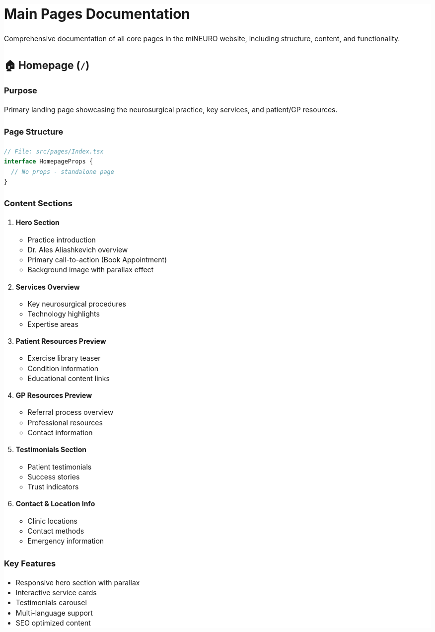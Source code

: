 # Main Pages Documentation

Comprehensive documentation of all core pages in the miNEURO website, including structure, content, and functionality.

## 🏠 Homepage (`/`)

### **Purpose**
Primary landing page showcasing the neurosurgical practice, key services, and patient/GP resources.

### **Page Structure**
```typescript
// File: src/pages/Index.tsx
interface HomepageProps {
  // No props - standalone page
}
```

### **Content Sections**
1. **Hero Section**
   - Practice introduction
   - Dr. Ales Aliashkevich overview
   - Primary call-to-action (Book Appointment)
   - Background image with parallax effect

2. **Services Overview**
   - Key neurosurgical procedures
   - Technology highlights
   - Expertise areas

3. **Patient Resources Preview**
   - Exercise library teaser
   - Condition information
   - Educational content links

4. **GP Resources Preview**
   - Referral process overview
   - Professional resources
   - Contact information

5. **Testimonials Section**
   - Patient testimonials
   - Success stories
   - Trust indicators

6. **Contact & Location Info**
   - Clinic locations
   - Contact methods
   - Emergency information

### **Key Features**
- Responsive hero section with parallax
- Interactive service cards
- Testimonials carousel
- Multi-language support
- SEO optimized content
